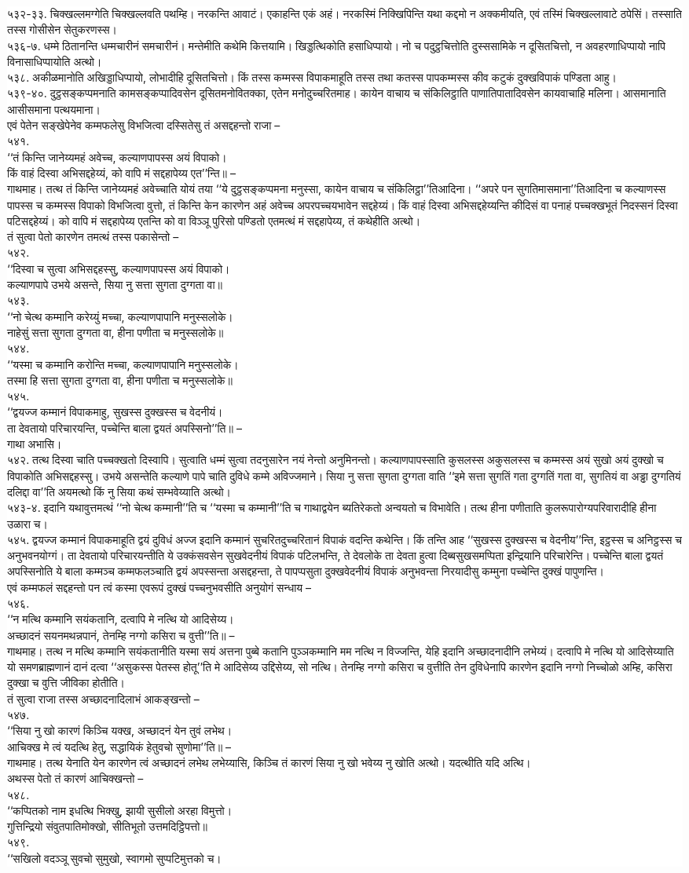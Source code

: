 ५३२-३३. चिक्खल्लमग्गेति चिक्खल्लवति पथम्हि। नरकन्ति आवाटं। एकाहन्ति एकं अहं। नरकस्मिं निक्खिपिन्ति यथा कद्दमो न अक्कमीयति, एवं तस्मिं चिक्खल्लावाटे ठपेसिं। तस्साति तस्स गोसीसेन सेतुकरणस्स।  
५३६-७. धम्मे ठितानन्ति धम्मचारीनं समचारीनं। मन्तेमीति कथेमि कित्तयामि। खिड्डत्थिकोति हसाधिप्पायो। नो च पदुट्ठचित्तोति दुस्ससामिके न दूसितचित्तो, न अवहरणाधिप्पायो नापि विनासाधिप्पायोति अत्थो।  
५३८. अकीळमानोति अखिड्डाधिप्पायो, लोभादीहि दूसितचित्तो। किं तस्स कम्मस्स विपाकमाहूति तस्स तथा कतस्स पापकम्मस्स कीव कटुकं दुक्खविपाकं पण्डिता आहु।  
५३९-४०. दुट्ठसङ्कप्पमनाति कामसङ्कप्पादिवसेन दूसितमनोवितक्का, एतेन मनोदुच्चरितमाह। कायेन वाचाय च संकिलिट्ठाति पाणातिपातादिवसेन कायवाचाहि मलिना। आसमानाति आसीसमाना पत्थयमाना।  
एवं पेतेन सङ्खेपेनेव कम्मफलेसु विभजित्वा दस्सितेसु तं असद्दहन्तो राजा –  
५४१.  
‘‘तं किन्ति जानेय्यमहं अवेच्च, कल्याणपापस्स अयं विपाको।  
किं वाहं दिस्वा अभिसद्दहेय्यं, को वापि मं सद्दहापेय्य एत’’न्ति॥ –  
गाथमाह। तत्थ तं किन्ति जानेय्यमहं अवेच्चाति योयं तया ‘‘ये दुट्ठसङ्कप्पमना मनुस्सा, कायेन वाचाय च संकिलिट्ठा’’तिआदिना। ‘‘अपरे पन सुगतिमासमाना’’तिआदिना च कल्याणस्स पापस्स च कम्मस्स विपाको विभजित्वा वुत्तो, तं किन्ति केन कारणेन अहं अवेच्च अपरपच्चयभावेन सद्दहेय्यं। किं वाहं दिस्वा अभिसद्दहेय्यन्ति कीदिसं वा पनाहं पच्चक्खभूतं निदस्सनं दिस्वा पटिसद्दहेय्यं। को वापि मं सद्दहापेय्य एतन्ति को वा विञ्ञू पुरिसो पण्डितो एतमत्थं मं सद्दहापेय्य, तं कथेहीति अत्थो।  
तं सुत्वा पेतो कारणेन तमत्थं तस्स पकासेन्तो –  
५४२.  
‘‘दिस्वा च सुत्वा अभिसद्दहस्सु, कल्याणपापस्स अयं विपाको।  
कल्याणपापे उभये असन्ते, सिया नु सत्ता सुगता दुग्गता वा॥  
५४३.  
‘‘नो चेत्थ कम्मानि करेय्युं मच्चा, कल्याणपापानि मनुस्सलोके।  
नाहेसुं सत्ता सुगता दुग्गता वा, हीना पणीता च मनुस्सलोके॥  
५४४.  
‘‘यस्मा च कम्मानि करोन्ति मच्चा, कल्याणपापानि मनुस्सलोके।  
तस्मा हि सत्ता सुगता दुग्गता वा, हीना पणीता च मनुस्सलोके॥  
५४५.  
‘‘द्वयज्ज कम्मानं विपाकमाहु, सुखस्स दुक्खस्स च वेदनीयं।  
ता देवतायो परिचारयन्ति, पच्चेन्ति बाला द्वयतं अपस्सिनो’’ति॥ –  
गाथा अभासि।  
५४२. तत्थ दिस्वा चाति पच्चक्खतो दिस्वापि। सुत्वाति धम्मं सुत्वा तदनुसारेन नयं नेन्तो अनुमिनन्तो। कल्याणपापस्साति कुसलस्स अकुसलस्स च कम्मस्स अयं सुखो अयं दुक्खो च विपाकोति अभिसद्दहस्सु। उभये असन्तेति कल्याणे पापे चाति दुविधे कम्मे अविज्जमाने। सिया नु सत्ता सुगता दुग्गता वाति ‘‘इमे सत्ता सुगतिं गता दुग्गतिं गता वा, सुगतियं वा अड्ढा दुग्गतियं दलिद्दा वा’’ति अयमत्थो किं नु सिया कथं सम्भवेय्याति अत्थो।  
५४३-४. इदानि यथावुत्तमत्थं ‘‘नो चेत्थ कम्मानी’’ति च ‘‘यस्मा च कम्मानी’’ति च गाथाद्वयेन ब्यतिरेकतो अन्वयतो च विभावेति। तत्थ हीना पणीताति कुलरूपारोग्यपरिवारादीहि हीना उळारा च।  
५४५. द्वयज्ज कम्मानं विपाकमाहूति द्वयं दुविधं अज्ज इदानि कम्मानं सुचरितदुच्चरितानं विपाकं वदन्ति कथेन्ति। किं तन्ति आह ‘‘सुखस्स दुक्खस्स च वेदनीय’’न्ति, इट्ठस्स च अनिट्ठस्स च अनुभवनयोग्गं। ता देवतायो परिचारयन्तीति ये उक्कंसवसेन सुखवेदनीयं विपाकं पटिलभन्ति, ते देवलोके ता देवता हुत्वा दिब्बसुखसमप्पिता इन्द्रियानि परिचारेन्ति। पच्चेन्ति बाला द्वयतं अपस्सिनोति ये बाला कम्मञ्च कम्मफलञ्चाति द्वयं अपस्सन्ता असद्दहन्ता, ते पापप्पसुता दुक्खवेदनीयं विपाकं अनुभवन्ता निरयादीसु कम्मुना पच्चेन्ति दुक्खं पापुणन्ति।  
एवं कम्मफलं सद्दहन्तो पन त्वं कस्मा एवरूपं दुक्खं पच्चनुभवसीति अनुयोगं सन्धाय –  
५४६.  
‘‘न मत्थि कम्मानि सयंकतानि, दत्वापि मे नत्थि यो आदिसेय्य।  
अच्छादनं सयनमथन्नपानं, तेनम्हि नग्गो कसिरा च वुत्ती’’ति॥ –  
गाथमाह। तत्थ न मत्थि कम्मानि सयंकतानीति यस्मा सयं अत्तना पुब्बे कतानि पुञ्ञकम्मानि मम नत्थि न विज्जन्ति, येहि इदानि अच्छादनादीनि लभेय्यं। दत्वापि मे नत्थि यो आदिसेय्याति यो समणब्राह्मणानं दानं दत्वा ‘‘असुकस्स पेतस्स होतू’’ति मे आदिसेय्य उद्दिसेय्य, सो नत्थि। तेनम्हि नग्गो कसिरा च वुत्तीति तेन दुविधेनापि कारणेन इदानि नग्गो निच्चोळो अम्हि, कसिरा दुक्खा च वुत्ति जीविका होतीति।  
तं सुत्वा राजा तस्स अच्छादनादिलाभं आकङ्खन्तो –  
५४७.  
‘‘सिया नु खो कारणं किञ्चि यक्ख, अच्छादनं येन तुवं लभेथ।  
आचिक्ख मे त्वं यदत्थि हेतु, सद्धायिकं हेतुवचो सुणोमा’’ति॥ –  
गाथमाह। तत्थ येनाति येन कारणेन त्वं अच्छादनं लभेथ लभेय्यासि, किञ्चि तं कारणं सिया नु खो भवेय्य नु खोति अत्थो। यदत्थीति यदि अत्थि।  
अथस्स पेतो तं कारणं आचिक्खन्तो –  
५४८.  
‘‘कप्पितको नाम इधत्थि भिक्खु, झायी सुसीलो अरहा विमुत्तो।  
गुत्तिन्द्रियो संवुतपातिमोक्खो, सीतिभूतो उत्तमदिट्ठिपत्तो॥  
५४९.  
‘‘सखिलो वदञ्ञू सुवचो सुमुखो, स्वागमो सुप्पटिमुत्तको च।  